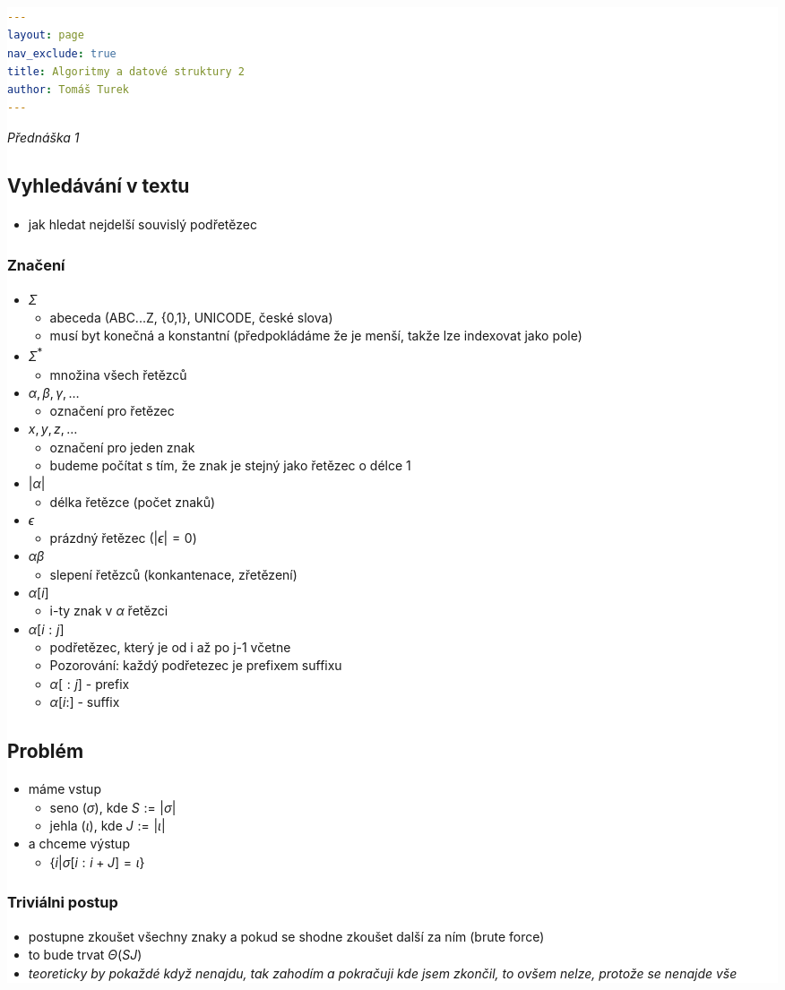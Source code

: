 ```yaml
---
layout: page
nav_exclude: true
title: Algoritmy a datové struktury 2
author: Tomáš Turek
---
```


*Přednáška 1*

## **Vyhledávání v textu**
- jak hledat nejdelší souvislý podřetězec

### **Značení**
- $\Sigma$
	- abeceda (ABC...Z, {0,1}, UNICODE, české slova)
	- musí byt konečná a konstantní (předpokládáme že je menší, takže lze indexovat jako pole)
- $\Sigma^*$
	- množina všech řetězců
- $\alpha, \beta, \gamma, \dots$
	- označení pro řetězec
- $x, y, z, \dots$
	- označení pro jeden znak
	- budeme počítat s tím, že znak je stejný jako řetězec o délce 1
- $|\alpha|$
	- délka řetězce (počet znaků)
- $\epsilon$
	- prázdný řetězec ($|\epsilon|=0$)
- $\alpha\beta$
	- slepení řetězců (konkantenace, zřetězení)
- $\alpha[i]$
	- i-ty znak v $\alpha$ řetězci
- $\alpha[i:j]$
	- podřetězec, který je od i až po j-1 včetne
	- Pozorování: každý podřetezec je prefixem suffixu
	- $\alpha[:j]$ - prefix
	- $\alpha[i:]$ - suffix

## Problém
- máme vstup
	- seno ($\sigma$), kde $S := |\sigma|$
	- jehla ($\iota$), kde $J := |\iota|$
- a chceme výstup
	- $\{ i | \sigma [i : i + J] = \iota\}$

### Triviálni postup
- postupne zkoušet všechny znaky a pokud se shodne zkoušet další za ním (brute force)
- to bude trvat $\Theta(SJ)$
- *teoreticky by pokaždé když nenajdu, tak zahodím a pokračuji kde jsem zkončil, to ovšem nelze, protože se nenajde vše* 

